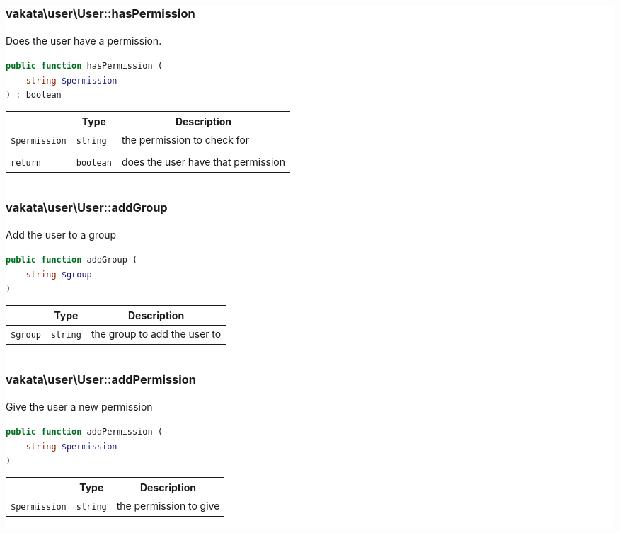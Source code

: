 

### vakata\user\User::hasPermission
Does the user have a permission.  


```php
public function hasPermission (  
    string $permission  
) : boolean    
```

|  | Type | Description |
|-----|-----|-----|
| `$permission` | `string` | the permission to check for |
|  |  |  |
| `return` | `boolean` | does the user have that permission |

---


### vakata\user\User::addGroup
Add the user to a group  


```php
public function addGroup (  
    string $group  
)   
```

|  | Type | Description |
|-----|-----|-----|
| `$group` | `string` | the group to add the user to |

---


### vakata\user\User::addPermission
Give the user a new permission  


```php
public function addPermission (  
    string $permission  
)   
```

|  | Type | Description |
|-----|-----|-----|
| `$permission` | `string` | the permission to give |

---

